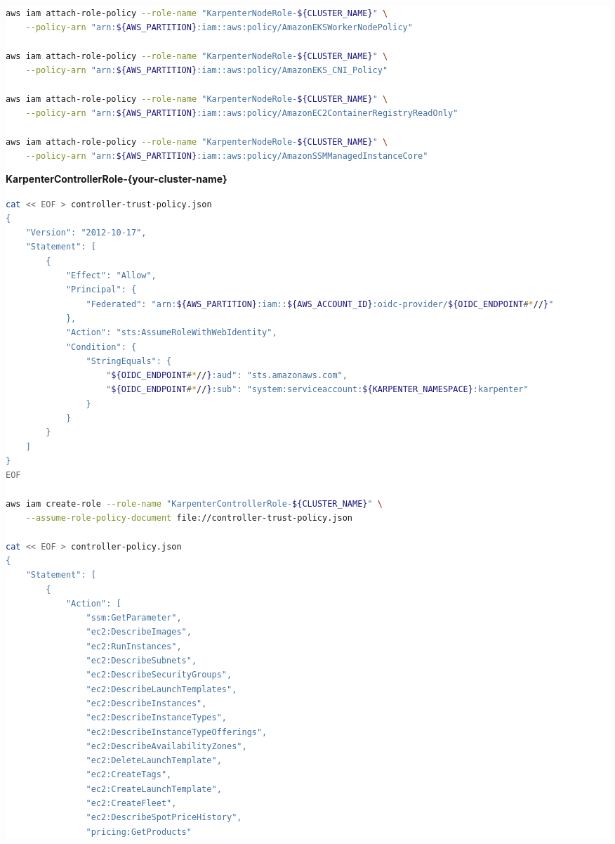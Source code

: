 ```bash
aws iam attach-role-policy --role-name "KarpenterNodeRole-${CLUSTER_NAME}" \
    --policy-arn "arn:${AWS_PARTITION}:iam::aws:policy/AmazonEKSWorkerNodePolicy"

aws iam attach-role-policy --role-name "KarpenterNodeRole-${CLUSTER_NAME}" \
    --policy-arn "arn:${AWS_PARTITION}:iam::aws:policy/AmazonEKS_CNI_Policy"

aws iam attach-role-policy --role-name "KarpenterNodeRole-${CLUSTER_NAME}" \
    --policy-arn "arn:${AWS_PARTITION}:iam::aws:policy/AmazonEC2ContainerRegistryReadOnly"

aws iam attach-role-policy --role-name "KarpenterNodeRole-${CLUSTER_NAME}" \
    --policy-arn "arn:${AWS_PARTITION}:iam::aws:policy/AmazonSSMManagedInstanceCore"
```


**KarpenterControllerRole-{your-cluster-name}**

```bash
cat << EOF > controller-trust-policy.json
{
    "Version": "2012-10-17",
    "Statement": [
        {
            "Effect": "Allow",
            "Principal": {
                "Federated": "arn:${AWS_PARTITION}:iam::${AWS_ACCOUNT_ID}:oidc-provider/${OIDC_ENDPOINT#*//}"
            },
            "Action": "sts:AssumeRoleWithWebIdentity",
            "Condition": {
                "StringEquals": {
                    "${OIDC_ENDPOINT#*//}:aud": "sts.amazonaws.com",
                    "${OIDC_ENDPOINT#*//}:sub": "system:serviceaccount:${KARPENTER_NAMESPACE}:karpenter"
                }
            }
        }
    ]
}
EOF

aws iam create-role --role-name "KarpenterControllerRole-${CLUSTER_NAME}" \
    --assume-role-policy-document file://controller-trust-policy.json

cat << EOF > controller-policy.json
{
    "Statement": [
        {
            "Action": [
                "ssm:GetParameter",
                "ec2:DescribeImages",
                "ec2:RunInstances",
                "ec2:DescribeSubnets",
                "ec2:DescribeSecurityGroups",
                "ec2:DescribeLaunchTemplates",
                "ec2:DescribeInstances",
                "ec2:DescribeInstanceTypes",
                "ec2:DescribeInstanceTypeOfferings",
                "ec2:DescribeAvailabilityZones",
                "ec2:DeleteLaunchTemplate",
                "ec2:CreateTags",
                "ec2:CreateLaunchTemplate",
                "ec2:CreateFleet",
                "ec2:DescribeSpotPriceHistory",
                "pricing:GetProducts"
```